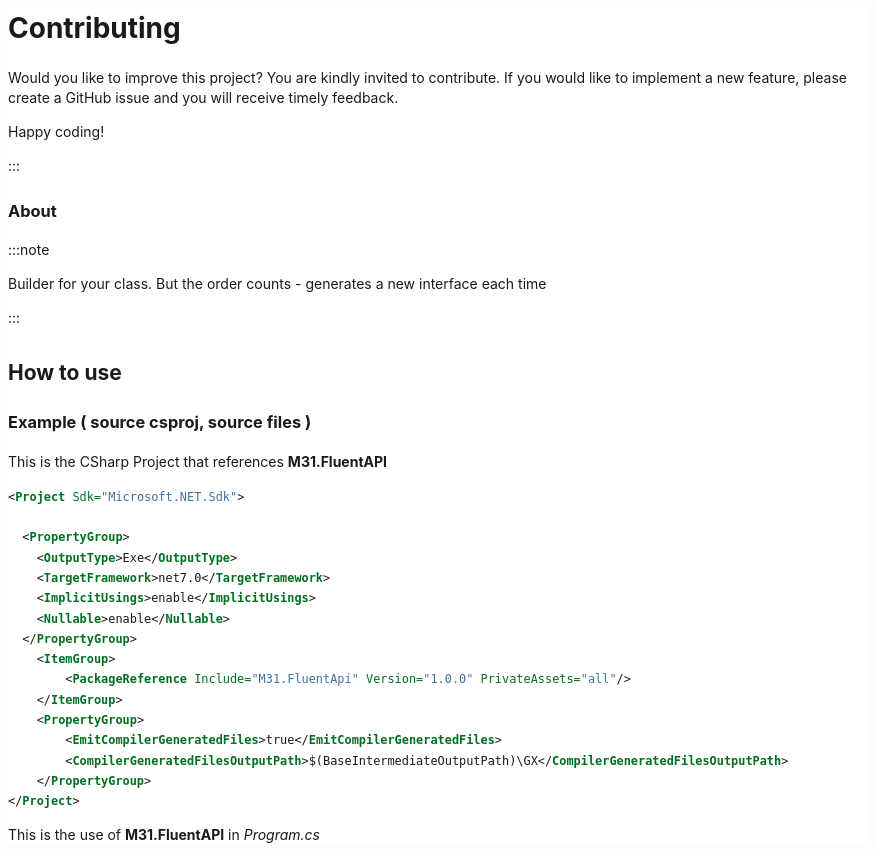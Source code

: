# Contributing

Would you like to improve this project? You are kindly invited to contribute. If you would like to implement a new feature, please create a GitHub issue and you will receive timely feedback.

Happy coding!


:::

### About
:::note

Builder for your class. But the order counts - generates a new interface each time


:::

## How to use

### Example ( source csproj, source files )

<Tabs>

<TabItem value="csproj" label="CSharp Project">

This is the CSharp Project that references **M31.FluentAPI**
```xml showLineNumbers {10}
<Project Sdk="Microsoft.NET.Sdk">

  <PropertyGroup>
    <OutputType>Exe</OutputType>
    <TargetFramework>net7.0</TargetFramework>
    <ImplicitUsings>enable</ImplicitUsings>
    <Nullable>enable</Nullable>
  </PropertyGroup>
	<ItemGroup>
		<PackageReference Include="M31.FluentApi" Version="1.0.0" PrivateAssets="all"/>
	</ItemGroup>
	<PropertyGroup>
		<EmitCompilerGeneratedFiles>true</EmitCompilerGeneratedFiles>
		<CompilerGeneratedFilesOutputPath>$(BaseIntermediateOutputPath)\GX</CompilerGeneratedFilesOutputPath>
	</PropertyGroup>
</Project>

```

</TabItem>

  <TabItem value="D:\gth\RSCG_Examples\v2\rscg_examples\M31FluentAPI\src\M31FluentAPIDemo\Program.cs" label="Program.cs" >

  This is the use of **M31.FluentAPI** in *Program.cs*
